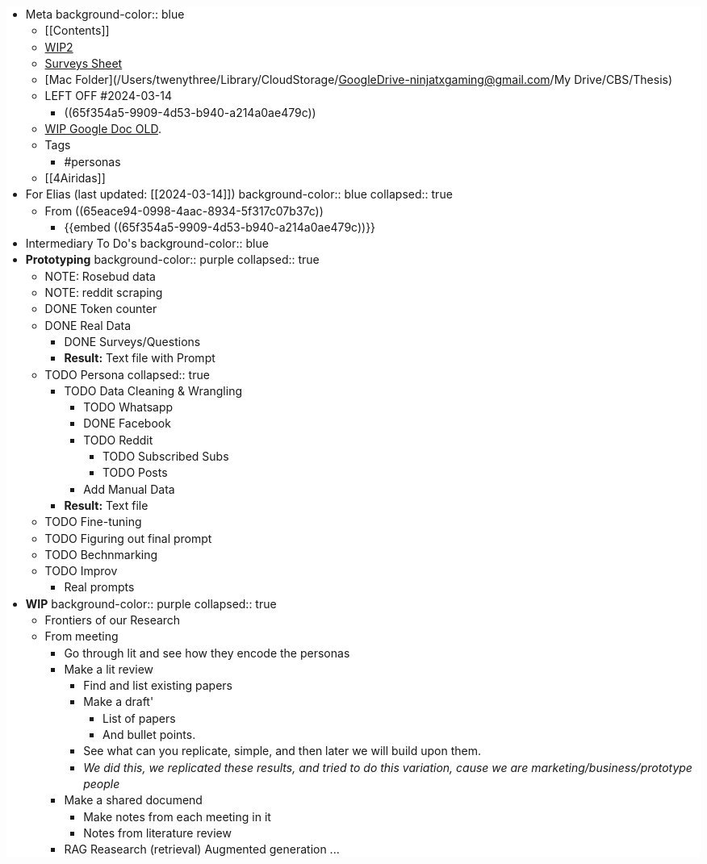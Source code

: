 - Meta
  background-color:: blue
	- [[Contents]]
	- [WIP2](https://docs.google.com/document/d/1DkCrMHWtoYFKto-vLo5ShyKfG4h7CnDoTmlJf3c5wek/edit)
	- [Surveys Sheet](https://docs.google.com/spreadsheets/d/1S7_b1PhClZxT7txN0bMz8G1c9Wd2QNEA_2m0ObtA-1o/edit#gid=2138225252)
	- [Mac Folder](/Users/twenythree/Library/CloudStorage/GoogleDrive-ninjatxgaming@gmail.com/My Drive/CBS/Thesis)
	- LEFT OFF #2024-03-14
		- ((65f354a5-9909-4d53-b940-a214a0ae479c))
	- [WIP Google Doc OLD](https://docs.google.com/document/d/1MrrvSvmVxHmMBS78Jw_h9JOXAhqkYpm9N8kF_gWiXLo/edit?fbclid=IwAR3_r96rBO2t0soGO8bu-5-AMkeyzPF8Lu6vbZnGQwkAV_L8F78X2qdsewg).
	- Tags
		- #personas
	- [[4Airidas]]
- For Elias (last updated: [[2024-03-14]])
  background-color:: blue
  collapsed:: true
	- From ((65eace94-0998-4aac-8934-5f317c07b37c))
		- {{embed ((65f354a5-9909-4d53-b940-a214a0ae479c))}}
- Intermediary To Do's
  background-color:: blue
- **Prototyping**
  background-color:: purple
  collapsed:: true
	- NOTE: Rosebud data
	- NOTE: reddit scraping
	- DONE Token counter
	- DONE Real Data
		- DONE Surveys/Questions
		- **Result:** Text file with Prompt
	- TODO Persona
	  collapsed:: true
		- TODO Data Cleaning & Wrangling
			- TODO Whatsapp
			- DONE Facebook
			- TODO Reddit
				- TODO Subscribed Subs
				- TODO Posts
			- Add Manual Data
		- **Result:** Text file
	- TODO Fine-tuning
	- TODO Figuring out final prompt
	- TODO Bechnmarking
	- TODO Improv
		- Real prompts
- **WIP**
  background-color:: purple
  collapsed:: true
	- Frontiers of our Research
	- From meeting
		- Go through lit and see how they encode the personas
		- Make a lit review
			- Find and list existing papers
			- Make a draft'
				- List of papers
				- And bullet points.
			- See what can you replicate, simple, and then later we will build upon them.
			- *We did this, we replicated these results, and tried to do this variation, cause we are marketing/business/prototype people*
		- Make a shared documend
			- Make notes from each meeting in it
			- Notes from literature review
		- RAG Reasearch (retrieval) Augmented generation ...